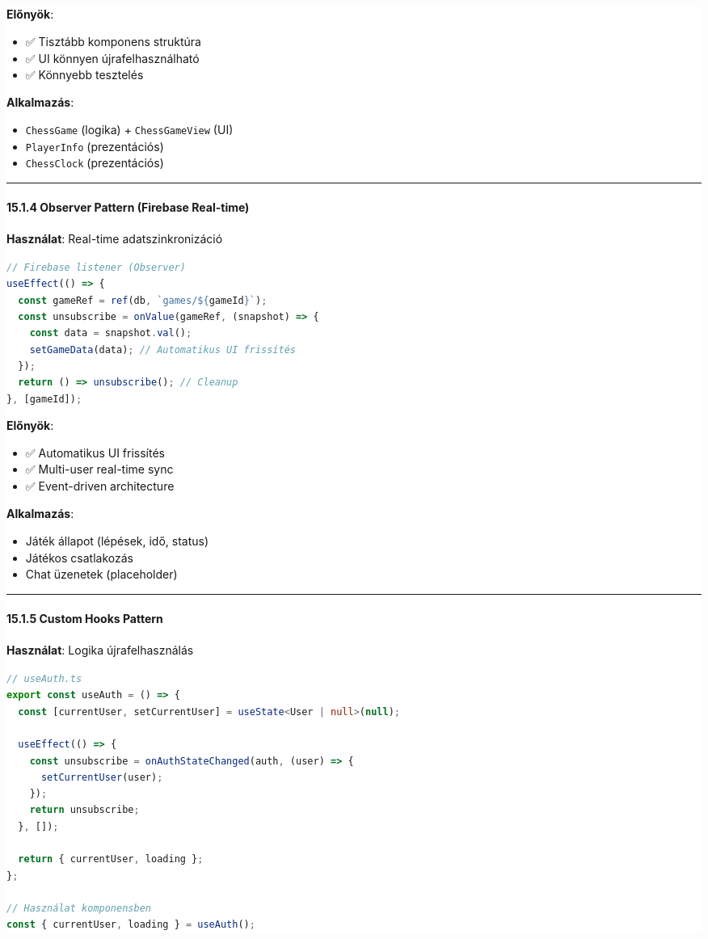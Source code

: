 **Előnyök**:
- ✅ Tisztább komponens struktúra
- ✅ UI könnyen újrafelhasználható
- ✅ Könnyebb tesztelés

**Alkalmazás**:
- `ChessGame` (logika) + `ChessGameView` (UI)
- `PlayerInfo` (prezentációs)
- `ChessClock` (prezentációs)

---

#### 15.1.4 Observer Pattern (Firebase Real-time)
**Használat**: Real-time adatszinkronizáció

```typescript
// Firebase listener (Observer)
useEffect(() => {
  const gameRef = ref(db, `games/${gameId}`);
  const unsubscribe = onValue(gameRef, (snapshot) => {
    const data = snapshot.val();
    setGameData(data); // Automatikus UI frissítés
  });
  return () => unsubscribe(); // Cleanup
}, [gameId]);
```

**Előnyök**:
- ✅ Automatikus UI frissítés
- ✅ Multi-user real-time sync
- ✅ Event-driven architecture

**Alkalmazás**:
- Játék állapot (lépések, idő, status)
- Játékos csatlakozás
- Chat üzenetek (placeholder)

---

#### 15.1.5 Custom Hooks Pattern
**Használat**: Logika újrafelhasználás

```typescript
// useAuth.ts
export const useAuth = () => {
  const [currentUser, setCurrentUser] = useState<User | null>(null);
  
  useEffect(() => {
    const unsubscribe = onAuthStateChanged(auth, (user) => {
      setCurrentUser(user);
    });
    return unsubscribe;
  }, []);
  
  return { currentUser, loading };
};

// Használat komponensben
const { currentUser, loading } = useAuth();
```
